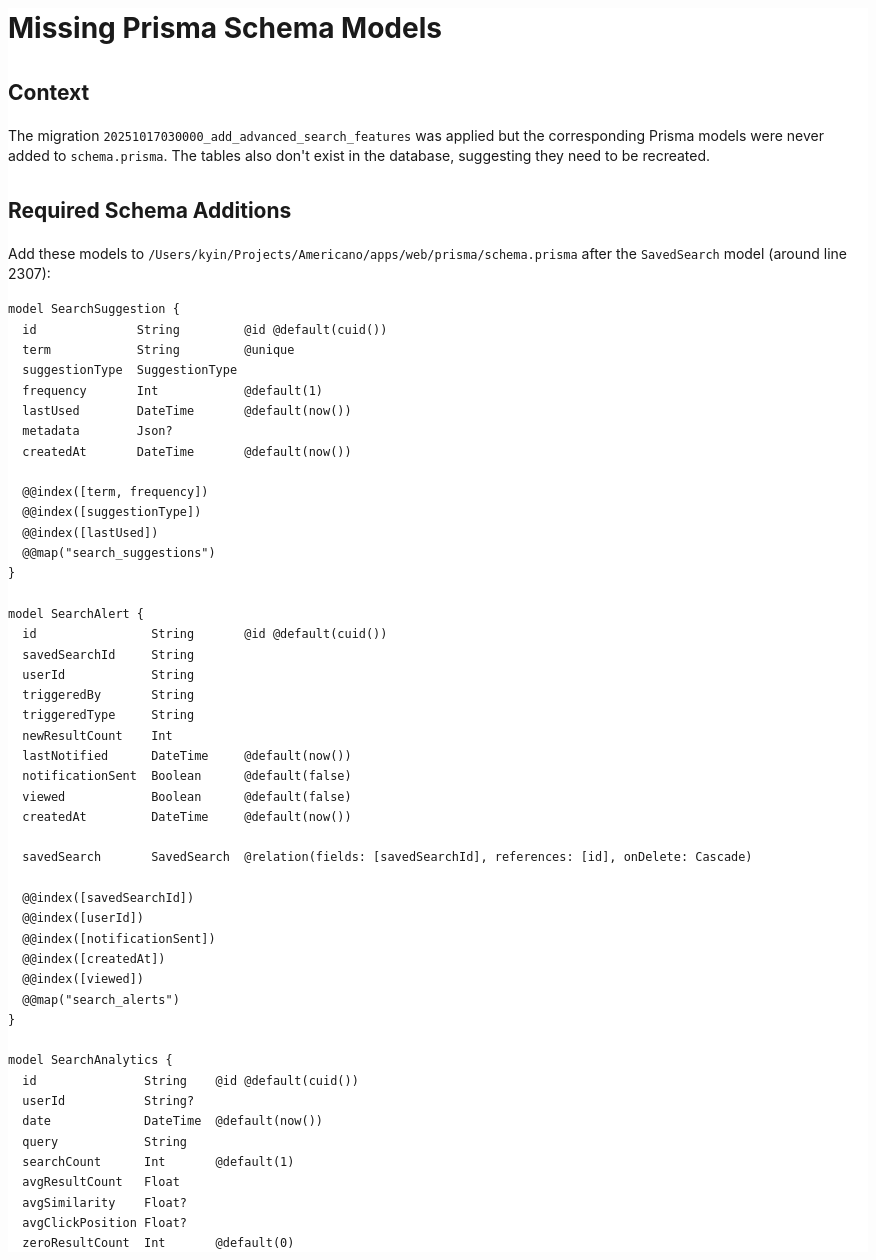 # Missing Prisma Schema Models

## Context
The migration `20251017030000_add_advanced_search_features` was applied but the corresponding Prisma models were never added to `schema.prisma`. The tables also don't exist in the database, suggesting they need to be recreated.

## Required Schema Additions

Add these models to `/Users/kyin/Projects/Americano/apps/web/prisma/schema.prisma` after the `SavedSearch` model (around line 2307):

```prisma
model SearchSuggestion {
  id              String         @id @default(cuid())
  term            String         @unique
  suggestionType  SuggestionType
  frequency       Int            @default(1)
  lastUsed        DateTime       @default(now())
  metadata        Json?
  createdAt       DateTime       @default(now())

  @@index([term, frequency])
  @@index([suggestionType])
  @@index([lastUsed])
  @@map("search_suggestions")
}

model SearchAlert {
  id                String       @id @default(cuid())
  savedSearchId     String
  userId            String
  triggeredBy       String
  triggeredType     String
  newResultCount    Int
  lastNotified      DateTime     @default(now())
  notificationSent  Boolean      @default(false)
  viewed            Boolean      @default(false)
  createdAt         DateTime     @default(now())

  savedSearch       SavedSearch  @relation(fields: [savedSearchId], references: [id], onDelete: Cascade)

  @@index([savedSearchId])
  @@index([userId])
  @@index([notificationSent])
  @@index([createdAt])
  @@index([viewed])
  @@map("search_alerts")
}

model SearchAnalytics {
  id               String    @id @default(cuid())
  userId           String?
  date             DateTime  @default(now())
  query            String
  searchCount      Int       @default(1)
  avgResultCount   Float
  avgSimilarity    Float?
  avgClickPosition Float?
  zeroResultCount  Int       @default(0)

```